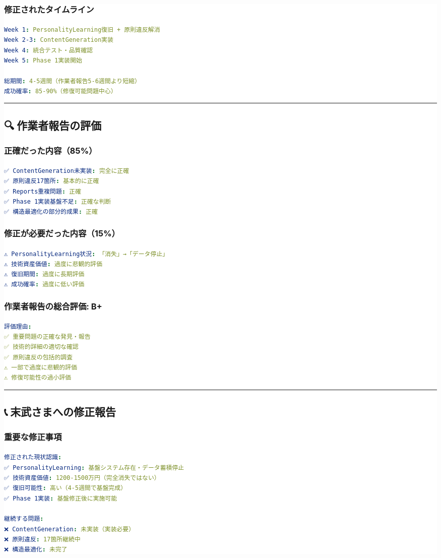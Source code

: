 ### **修正されたタイムライン**

```yaml
Week 1: PersonalityLearning復旧 + 原則違反解消
Week 2-3: ContentGeneration実装
Week 4: 統合テスト・品質確認
Week 5: Phase 1実装開始

総期間: 4-5週間（作業者報告5-6週間より短縮）
成功確率: 85-90%（修復可能問題中心）
```

---

## 🔍 **作業者報告の評価**

### **正確だった内容（85%）**
```yaml
✅ ContentGeneration未実装: 完全に正確
✅ 原則違反17箇所: 基本的に正確
✅ Reports重複問題: 正確
✅ Phase 1実装基盤不足: 正確な判断
✅ 構造最適化の部分的成果: 正確
```

### **修正が必要だった内容（15%）**
```yaml
⚠️ PersonalityLearning状況: 「消失」→「データ停止」
⚠️ 技術資産価値: 過度に悲観的評価
⚠️ 復旧期間: 過度に長期評価
⚠️ 成功確率: 過度に低い評価
```

### **作業者報告の総合評価: B+**
```yaml
評価理由:
✅ 重要問題の正確な発見・報告
✅ 技術的詳細の適切な確認
✅ 原則違反の包括的調査
⚠️ 一部で過度に悲観的評価
⚠️ 修復可能性の過小評価
```

---

## 📞 **末武さまへの修正報告**

### **重要な修正事項**

```yaml
修正された現状認識:
✅ PersonalityLearning: 基盤システム存在・データ蓄積停止
✅ 技術資産価値: 1200-1500万円（完全消失ではない）
✅ 復旧可能性: 高い（4-5週間で基盤完成）
✅ Phase 1実装: 基盤修正後に実施可能

継続する問題:
❌ ContentGeneration: 未実装（実装必要）
❌ 原則違反: 17箇所継続中
❌ 構造最適化: 未完了
```
